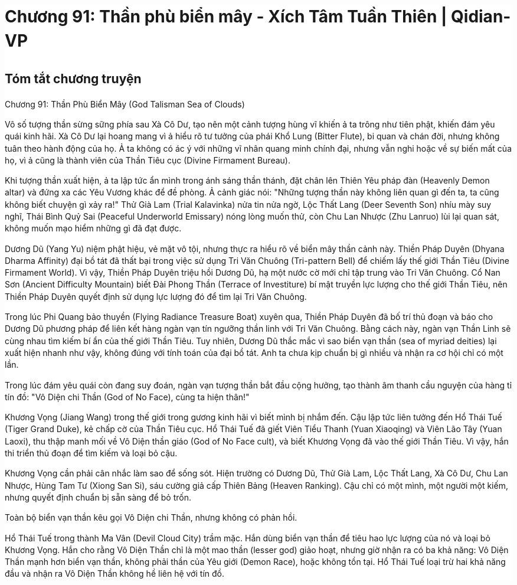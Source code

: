 # Chương 91: Thần phù biển mây - Xích Tâm Tuần Thiên | Qidian-VP

## Tóm tắt chương truyện

Chương 91: Thần Phù Biển Mây (God Talisman Sea of Clouds)

Vô số tượng thần sừng sững phía sau Xà Cô Dư, tạo nên một cảnh tượng hùng vĩ khiến ả ta trông như tiên phật, khiến đám yêu quái kinh hãi. Xà Cô Dư lại hoang mang vì ả hiểu rõ tư tưởng của phái Khổ Lung (Bitter Flute), bi quan và chán đời, nhưng không tuân theo hành động của họ. Ả ta không có ác ý với những vĩ nhân quang minh chính đại, nhưng vẫn nghi hoặc về sự biến mất của họ, vì ả cũng là thành viên của Thần Tiêu cục (Divine Firmament Bureau).

Khi tượng thần xuất hiện, ả ta lập tức ẩn mình trong ánh sáng thần thánh, đặt chân lên Thiên Yêu pháp đàn (Heavenly Demon altar) và đứng xa các Yêu Vương khác để đề phòng. Ả cảnh giác nói: "Những tượng thần này không liên quan gì đến ta, ta cũng không biết chuyện gì xảy ra!" Thử Già Lam (Trial Kalavinka) nửa tin nửa ngờ, Lộc Thất Lang (Deer Seventh Son) nhíu mày suy nghĩ, Thái Bình Quỷ Sai (Peaceful Underworld Emissary) nóng lòng muốn thử, còn Chu Lan Nhược (Zhu Lanruo) lùi lại quan sát, không muốn mạo hiểm những gì đã đạt được.

Dương Dũ (Yang Yu) niệm phật hiệu, vẻ mặt vô tội, nhưng thực ra hiểu rõ về biển mây thần cảnh này. Thiền Pháp Duyên (Dhyana Dharma Affinity) đại bồ tát đã thất bại trong việc sử dụng Tri Văn Chuông (Tri-pattern Bell) để chiếm lấy thế giới Thần Tiêu (Divine Firmament World). Vì vậy, Thiền Pháp Duyên triệu hồi Dương Dũ, hạ một nước cờ mới chỉ tập trung vào Tri Văn Chuông. Cổ Nan Sơn (Ancient Difficulty Mountain) biết Đài Phong Thần (Terrace of Investiture) bí mật truyền lực lượng cho thế giới Thần Tiêu, nên Thiền Pháp Duyên quyết định sử dụng lực lượng đó để tìm lại Tri Văn Chuông.

Trong lúc Phi Quang bảo thuyền (Flying Radiance Treasure Boat) xuyên qua, Thiền Pháp Duyên đã bố trí thủ đoạn và báo cho Dương Dũ phương pháp để liên kết hàng ngàn vạn tín ngưỡng thần linh với Tri Văn Chuông. Bằng cách này, ngàn vạn Thần Linh sẽ cùng nhau tìm kiếm bí ẩn của thế giới Thần Tiêu. Tuy nhiên, Dương Dũ thắc mắc vì sao biển vạn thần (sea of myriad deities) lại xuất hiện nhanh như vậy, không đúng với tính toán của đại bồ tát. Anh ta chưa kịp chuẩn bị gì nhiều và nhận ra cơ hội chỉ có một lần.

Trong lúc đám yêu quái còn đang suy đoán, ngàn vạn tượng thần bắt đầu cộng hưởng, tạo thành âm thanh cầu nguyện của hàng tỉ tín đồ: "Vô Diện chi Thần (God of No Face), cùng ta hiện thân!"

Khương Vọng (Jiang Wang) trong thế giới trong gương kinh hãi vì biết mình bị nhắm đến. Cậu lập tức liên tưởng đến Hổ Thái Tuế (Tiger Grand Duke), kẻ chấp cờ của Thần Tiêu cục. Hổ Thái Tuế đã giết Viên Tiểu Thanh (Yuan Xiaoqing) và Viên Lão Tây (Yuan Laoxi), thu thập manh mối về Vô Diện thần giáo (God of No Face cult), và biết Khương Vọng đã vào thế giới Thần Tiêu. Vì vậy, hắn thi triển thủ đoạn để tìm kiếm và loại bỏ cậu.

Khương Vọng cần phải cân nhắc làm sao để sống sót. Hiện trường có Dương Dũ, Thử Già Lam, Lộc Thất Lang, Xà Cô Dư, Chu Lan Nhược, Hùng Tam Tư (Xiong San Si), sáu cường giả cấp Thiên Bảng (Heaven Ranking). Cậu chỉ có một mình, một người một kiếm, nhưng quyết định chuẩn bị sẵn sàng để bỏ trốn.

Toàn bộ biển vạn thần kêu gọi Vô Diện chi Thần, nhưng không có phản hồi.

Hổ Thái Tuế trong thành Ma Vân (Devil Cloud City) trầm mặc. Hắn dùng biển vạn thần để tiêu hao lực lượng của nó và loại bỏ Khương Vọng. Hắn cho rằng Vô Diện Thần chỉ là một mao thần (lesser god) giảo hoạt, nhưng giờ nhận ra có ba khả năng: Vô Diện Thần mạnh hơn biển vạn thần, không phải thần của Yêu giới (Demon Race), hoặc không tồn tại. Hổ Thái Tuế loại trừ hai khả năng đầu và nhận ra Vô Diện Thần không hề liên hệ với tín đồ.
